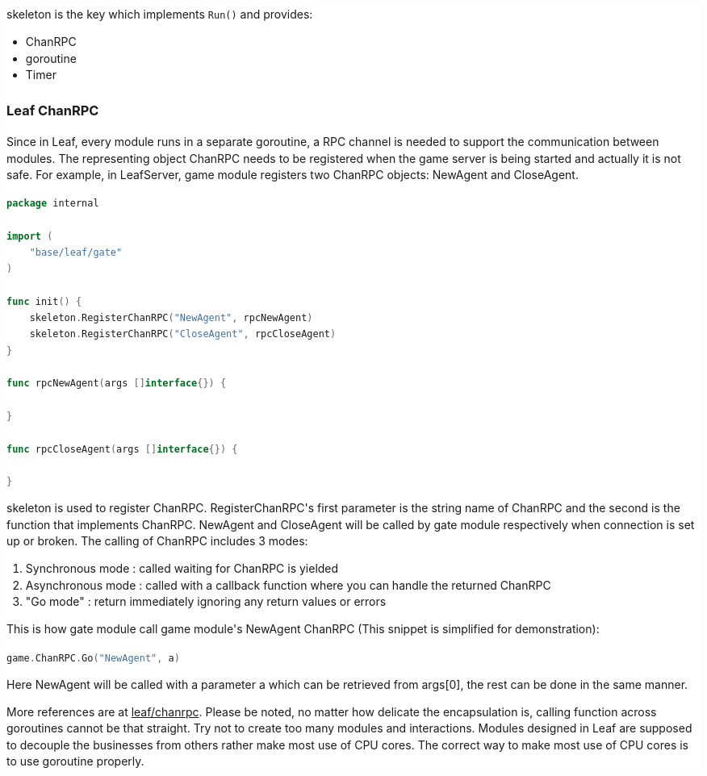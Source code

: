 skeleton is the key which implements `Run()` and provides:

* ChanRPC
* goroutine
* Timer

### Leaf ChanRPC

Since in Leaf, every module runs in a separate goroutine, a RPC channel is needed to support the communication between modules. The representing object ChanRPC needs to be registered when the game server is being started and actually it is not safe. For example, in LeafServer, game module registers two ChanRPC objects: NewAgent and CloseAgent.

```go
package internal

import (
    "base/leaf/gate"
)

func init() {
    skeleton.RegisterChanRPC("NewAgent", rpcNewAgent)
    skeleton.RegisterChanRPC("CloseAgent", rpcCloseAgent)
}

func rpcNewAgent(args []interface{}) {

}

func rpcCloseAgent(args []interface{}) {

}
```

skeleton is used to register ChanRPC. RegisterChanRPC's first parameter is the string name of ChanRPC and the second is the function that implements ChanRPC. NewAgent and CloseAgent will be called by gate module respectively when connection is set up or broken. The calling of ChanRPC includes 3 modes:

1. Synchronous mode : called waiting for ChanRPC is yielded
2. Asynchronous mode : called with a callback function where you can handle the returned ChanRPC
3. "Go mode" : return immediately ignoring any return values or errors

This is how gate module call game module's NewAgent ChanRPC (This snippet is simplified for demonstration):

```go
game.ChanRPC.Go("NewAgent", a)
```

Here NewAgent will be called with a parameter a which can be retrieved from args[0], the rest can be done in the same manner.

More references are at [leaf/chanrpc](https://base/leaf/blob/master/chanrpc). Please be noted, no matter how delicate the encapsulation is, calling function across goroutines cannot be that straight. Try not to create too many modules and interactions. Modules designed in Leaf are supposed to decouple the businesses from others rather make most use of CPU cores. The correct way to make most use of CPU cores is to use goroutine properly.
